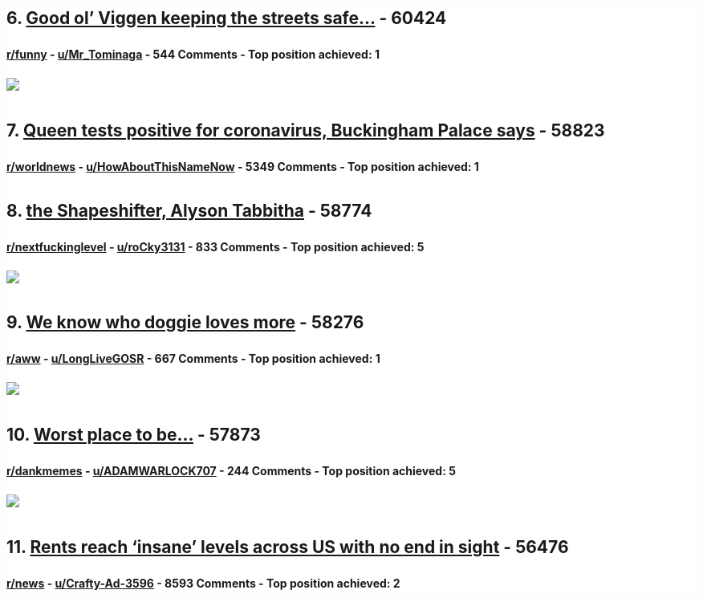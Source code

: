 ## 6. [Good ol’ Viggen keeping the streets safe…](http://reddit.com/r/funny/comments/sx1bk0/good_ol_viggen_keeping_the_streets_safe/) - 60424
#### [r/funny](http://reddit.com/r/funny) - [u/Mr_Tominaga](http://reddit.com/u/Mr_Tominaga) - 544 Comments - Top position achieved: 1

<a href="https://i.redd.it/3o79gedxpzi81.gif"><img src="https://b.thumbs.redditmedia.com/-PJYUHa08XdxPO0x7u5s45wekJpgbPT7v4EkLovJ_jo.jpg"></img></a>

## 7. [Queen tests positive for coronavirus, Buckingham Palace says](http://reddit.com/r/worldnews/comments/swzm0q/queen_tests_positive_for_coronavirus_buckingham/) - 58823
#### [r/worldnews](http://reddit.com/r/worldnews) - [u/HowAboutThisNameNow](http://reddit.com/u/HowAboutThisNameNow) - 5349 Comments - Top position achieved: 1

## 8. [the Shapeshifter, Alyson Tabbitha](http://reddit.com/r/nextfuckinglevel/comments/sx4jp0/the_shapeshifter_alyson_tabbitha/) - 58774
#### [r/nextfuckinglevel](http://reddit.com/r/nextfuckinglevel) - [u/roCky3131](http://reddit.com/u/roCky3131) - 833 Comments - Top position achieved: 5

<a href="https://v.redd.it/ticqez7xh0j81"><img src="https://a.thumbs.redditmedia.com/j5UKzcBUCNHVNSGj9DQQxg-9HP7s4CcyYSGLSbsWfC0.jpg"></img></a>

## 9. [We know who doggie loves more](http://reddit.com/r/aww/comments/swy4pb/we_know_who_doggie_loves_more/) - 58276
#### [r/aww](http://reddit.com/r/aww) - [u/LongLiveGOSR](http://reddit.com/u/LongLiveGOSR) - 667 Comments - Top position achieved: 1

<a href="https://v.redd.it/oc0mkfx6qyi81"><img src="https://b.thumbs.redditmedia.com/9MueoVGMNnvXKe9FdzFgrOYKHkhISGWf03qk7H_q-Pc.jpg"></img></a>

## 10. [Worst place to be...](http://reddit.com/r/dankmemes/comments/sx72ct/worst_place_to_be/) - 57873
#### [r/dankmemes](http://reddit.com/r/dankmemes) - [u/ADAMWARLOCK707](http://reddit.com/u/ADAMWARLOCK707) - 244 Comments - Top position achieved: 5

<a href="https://i.redd.it/3baz11in11j81.gif"><img src="https://b.thumbs.redditmedia.com/z7vJUKweadwPwz3u4rm2GKziMr9AkFmHGgoKtvCgzuc.jpg"></img></a>

## 11. [Rents reach ‘insane’ levels across US with no end in sight](http://reddit.com/r/news/comments/sx6b0o/rents_reach_insane_levels_across_us_with_no_end/) - 56476
#### [r/news](http://reddit.com/r/news) - [u/Crafty-Ad-3596](http://reddit.com/u/Crafty-Ad-3596) - 8593 Comments - Top position achieved: 2
